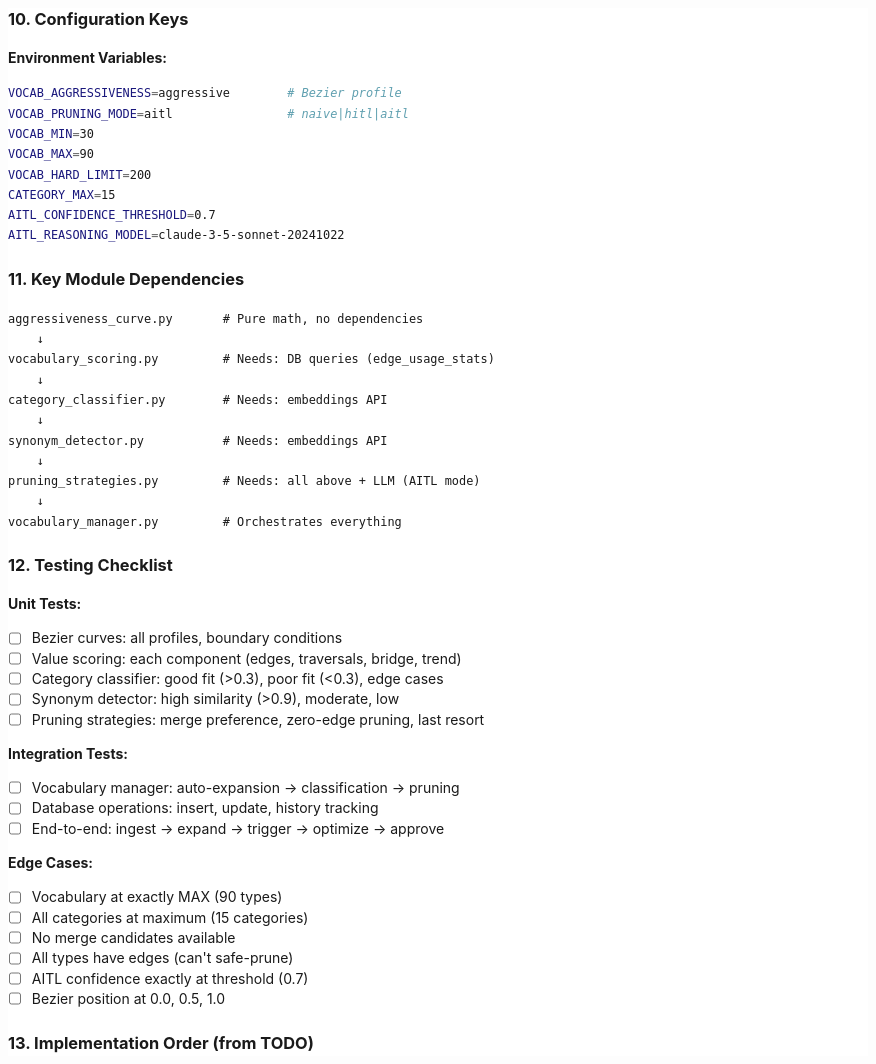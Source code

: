 ### 10. Configuration Keys

**Environment Variables:**
```bash
VOCAB_AGGRESSIVENESS=aggressive        # Bezier profile
VOCAB_PRUNING_MODE=aitl                # naive|hitl|aitl
VOCAB_MIN=30
VOCAB_MAX=90
VOCAB_HARD_LIMIT=200
CATEGORY_MAX=15
AITL_CONFIDENCE_THRESHOLD=0.7
AITL_REASONING_MODEL=claude-3-5-sonnet-20241022
```

### 11. Key Module Dependencies

```
aggressiveness_curve.py       # Pure math, no dependencies
    ↓
vocabulary_scoring.py         # Needs: DB queries (edge_usage_stats)
    ↓
category_classifier.py        # Needs: embeddings API
    ↓
synonym_detector.py           # Needs: embeddings API
    ↓
pruning_strategies.py         # Needs: all above + LLM (AITL mode)
    ↓
vocabulary_manager.py         # Orchestrates everything
```

### 12. Testing Checklist

**Unit Tests:**
- [ ] Bezier curves: all profiles, boundary conditions
- [ ] Value scoring: each component (edges, traversals, bridge, trend)
- [ ] Category classifier: good fit (>0.3), poor fit (<0.3), edge cases
- [ ] Synonym detector: high similarity (>0.9), moderate, low
- [ ] Pruning strategies: merge preference, zero-edge pruning, last resort

**Integration Tests:**
- [ ] Vocabulary manager: auto-expansion → classification → pruning
- [ ] Database operations: insert, update, history tracking
- [ ] End-to-end: ingest → expand → trigger → optimize → approve

**Edge Cases:**
- [ ] Vocabulary at exactly MAX (90 types)
- [ ] All categories at maximum (15 categories)
- [ ] No merge candidates available
- [ ] All types have edges (can't safe-prune)
- [ ] AITL confidence exactly at threshold (0.7)
- [ ] Bezier position at 0.0, 0.5, 1.0

### 13. Implementation Order (from TODO)
